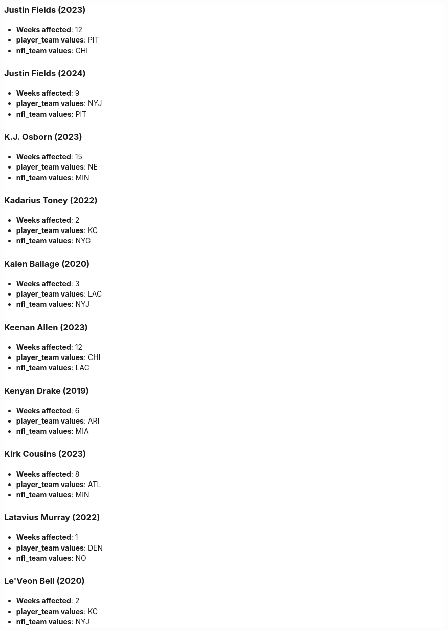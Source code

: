 ### Justin Fields (2023)
- **Weeks affected**: 12
- **player_team values**: PIT
- **nfl_team values**: CHI

### Justin Fields (2024)
- **Weeks affected**: 9
- **player_team values**: NYJ
- **nfl_team values**: PIT

### K.J. Osborn (2023)
- **Weeks affected**: 15
- **player_team values**: NE
- **nfl_team values**: MIN

### Kadarius Toney (2022)
- **Weeks affected**: 2
- **player_team values**: KC
- **nfl_team values**: NYG

### Kalen Ballage (2020)
- **Weeks affected**: 3
- **player_team values**: LAC
- **nfl_team values**: NYJ

### Keenan Allen (2023)
- **Weeks affected**: 12
- **player_team values**: CHI
- **nfl_team values**: LAC

### Kenyan Drake (2019)
- **Weeks affected**: 6
- **player_team values**: ARI
- **nfl_team values**: MIA

### Kirk Cousins (2023)
- **Weeks affected**: 8
- **player_team values**: ATL
- **nfl_team values**: MIN

### Latavius Murray (2022)
- **Weeks affected**: 1
- **player_team values**: DEN
- **nfl_team values**: NO

### Le'Veon Bell (2020)
- **Weeks affected**: 2
- **player_team values**: KC
- **nfl_team values**: NYJ
